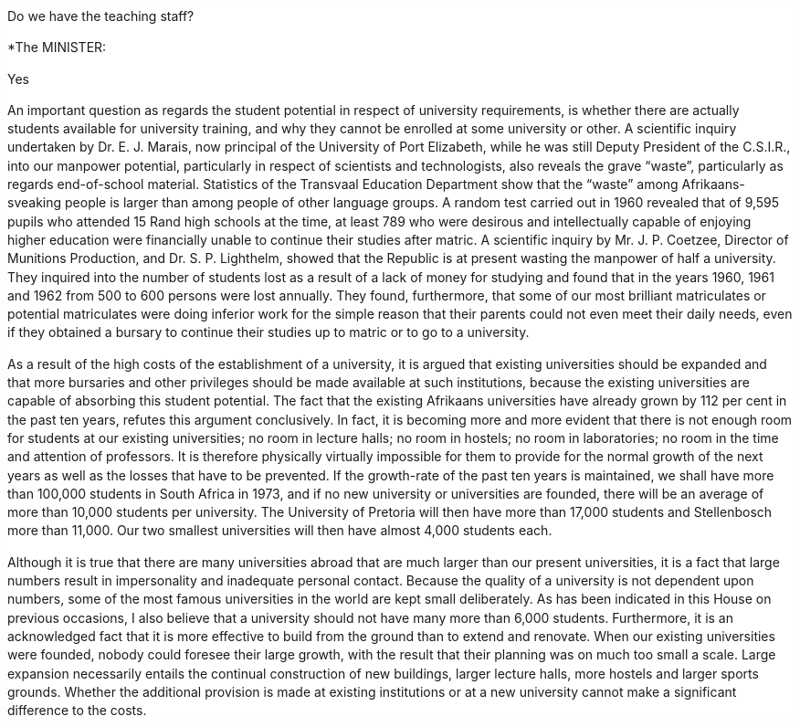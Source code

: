 <p>Do we have the teaching staff&#x003F;</p>

</speech>

<speech by="#minister">

<from>*The <person refersTo="hansard_za">MINISTER</person>:</from>

<p>Yes</p>

<p>An important question as regards the student potential in respect of university requirements, is whether there are actually students available for university training, and why they cannot be enrolled at some university or other. A scientific inquiry undertaken by Dr. E. J. Marais, now principal of the University of <span class="col_3113-3114" refersTo="page_0136"/>Port Elizabeth, while he was still Deputy President of the C.S.I.R., into our manpower potential, particularly in respect of scientists and technologists, also reveals the grave &#x201C;waste&#x201D;, particularly as regards end-of-school material. Statistics of the Transvaal Education Department show that the &#x201C;waste&#x201D; among Afrikaans-sveaking people is larger than among people of other language groups. A random test carried out in 1960 revealed that of 9,595 pupils who attended 15 Rand high schools at the time, at least 789 who were desirous and intellectually capable of enjoying higher education were financially unable to continue their studies after matric. A scientific inquiry by Mr. J. P. Coetzee, Director of Munitions Production, and Dr. S. P. Lighthelm, showed that the Republic is at present wasting the manpower of half a university. They inquired into the number of students lost as a result of a lack of money for studying and found that in the years 1960, 1961 and 1962 from 500 to 600 persons were lost annually. They found, furthermore, that some of our most brilliant matriculates or potential matriculates were doing inferior work for the simple reason that their parents could not even meet their daily needs, even if they obtained a bursary to continue their studies up to matric or to go to a university.</p>

<p>As a result of the high costs of the establishment of a university, it is argued that existing universities should be expanded and that more bursaries and other privileges should be made available at such institutions, because the existing universities are capable of absorbing this student potential. The fact that the existing Afrikaans universities have already grown by 112 per cent in the past ten years, refutes this argument conclusively. In fact, it is becoming more and more evident that there is not enough room for students at our existing universities; no room in lecture halls; no room in hostels; no room in laboratories; no room in the time and attention of professors. It is therefore physically virtually impossible for them to provide for the normal growth of the next years as well as the losses that have to be prevented. If the growth-rate of the past ten years is maintained, we shall have more than 100,000 students in South Africa in 1973, and if no new university or universities are founded, there will be an average of more than 10,000 students per university. The University of Pretoria will then have more than 17,000 students and Stellenbosch more than 11,000. Our two smallest universities will then have almost 4,000 students each.</p>

<p>Although it is true that there are many universities abroad that are much larger than our present universities, it is a fact that large numbers result in impersonality and inadequate personal contact. Because the quality of a university is not dependent upon numbers, some of the most famous universities in the world are kept small deliberately. As has been indicated in this House on previous occasions, I also believe that a university should not have many more than 6,000 students. Furthermore, it is an acknowledged fact that it is more effective to build from the ground than to extend and renovate. When our existing universities were founded, nobody could foresee their large growth, with the result that their planning was on much too small a scale. Large expansion necessarily entails the continual construction of new buildings, larger lecture halls, more hostels and larger sports grounds. Whether the additional provision is made at existing institutions or at a new university cannot make a significant difference to the costs.</p>
